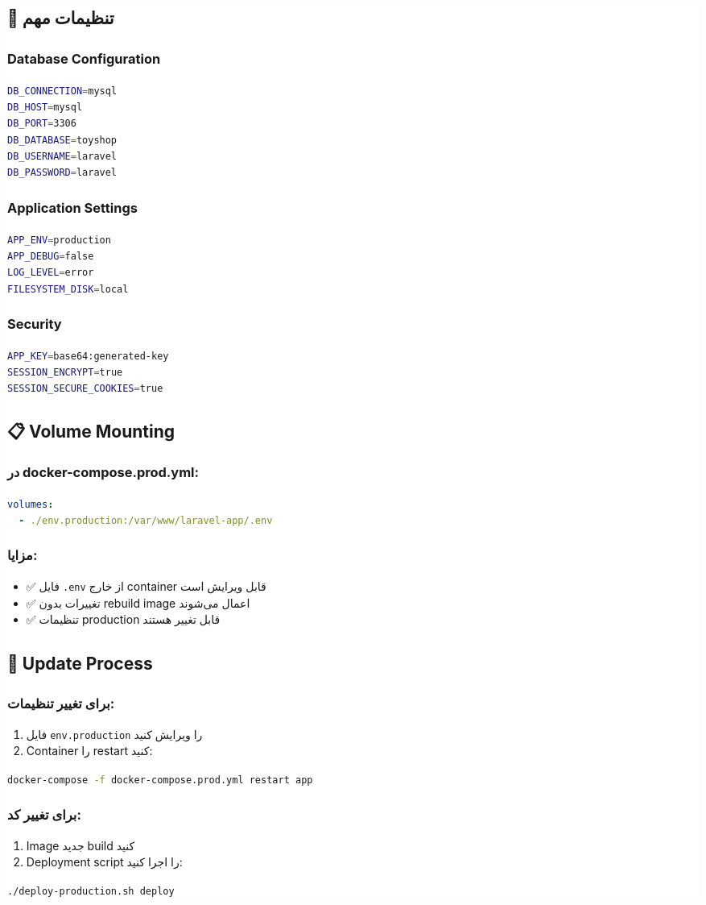 ## 🔧 تنظیمات مهم

### Database Configuration
```bash
DB_CONNECTION=mysql
DB_HOST=mysql
DB_PORT=3306
DB_DATABASE=toyshop
DB_USERNAME=laravel
DB_PASSWORD=laravel
```

### Application Settings
```bash
APP_ENV=production
APP_DEBUG=false
LOG_LEVEL=error
FILESYSTEM_DISK=local
```

### Security
```bash
APP_KEY=base64:generated-key
SESSION_ENCRYPT=true
SESSION_SECURE_COOKIES=true
```

## 📋 Volume Mounting

### در docker-compose.prod.yml:
```yaml
volumes:
  - ./env.production:/var/www/laravel-app/.env
```

### مزایا:
- ✅ فایل `.env` از خارج container قابل ویرایش است
- ✅ تغییرات بدون rebuild image اعمال می‌شوند
- ✅ تنظیمات production قابل تغییر هستند

## 🔄 Update Process

### برای تغییر تنظیمات:
1. فایل `env.production` را ویرایش کنید
2. Container را restart کنید:
```bash
docker-compose -f docker-compose.prod.yml restart app
```

### برای تغییر کد:
1. Image جدید build کنید
2. Deployment script را اجرا کنید:
```bash
./deploy-production.sh deploy
```

